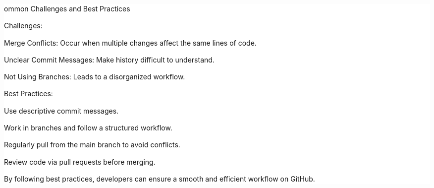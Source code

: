 ommon Challenges and Best Practices

Challenges:

Merge Conflicts: Occur when multiple changes affect the same lines of code.

Unclear Commit Messages: Make history difficult to understand.

Not Using Branches: Leads to a disorganized workflow.

Best Practices:

Use descriptive commit messages.

Work in branches and follow a structured workflow.

Regularly pull from the main branch to avoid conflicts.

Review code via pull requests before merging.

By following best practices, developers can ensure a smooth and efficient workflow on GitHub.
